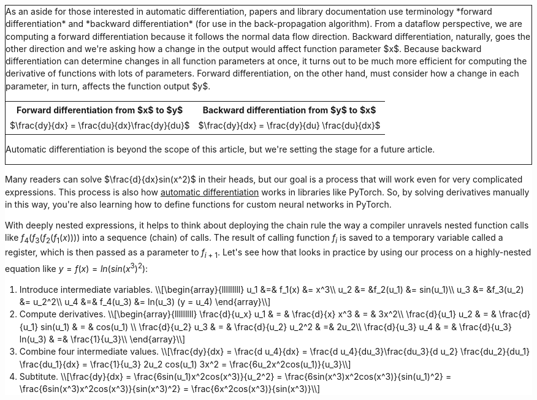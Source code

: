 <div style="border:1px;border-style:solid; padding=5">As an aside for those interested in automatic differentiation, papers and library documentation use terminology *forward differentiation* and *backward differentiation* (for use in the back-propagation algorithm). From a dataflow perspective, we are computing a forward differentiation because it follows the normal data flow direction.  Backward differentiation, naturally, goes the other direction and we're asking how a change in the output would affect function parameter $x$. Because backward differentiation can determine changes in all function parameters at once, it turns out to be much more efficient for computing the derivative of functions with lots of parameters. Forward differentiation, on the other hand, must consider how a change in each parameter, in turn, affects the function output $y$.

<table>
<tr><th>Forward differentiation from $x$ to $y$<th>Backward differentiation from $y$ to $x$
<tr><td>$\frac{dy}{dx} = \frac{du}{dx}\frac{dy}{du}$<td>$\frac{dy}{dx} = \frac{dy}{du} \frac{du}{dx}$
</table>

Automatic differentiation is beyond the scope of this article, but we're setting the stage for a future article.
</div>

Many readers can solve $\frac{d}{dx}sin(x^2)$ in their heads, but our goal is a process that will work even for  very complicated expressions. This process is also how [automatic differentiation](https://en.wikipedia.org/wiki/Automatic_differentiation) works in libraries like PyTorch. So, by solving derivatives manually  in this way, you're also learning how to define functions for custom neural networks in PyTorch.

With deeply nested expressions, it helps to think about deploying the chain rule the way a compiler unravels nested function calls like $f_4(f_3(f_2(f_1(x))))$ into a sequence (chain) of calls. The result of calling function $f_i$ is saved to a temporary variable called a register, which is then passed as a parameter to $f_{i+1}$.  Let's see how that looks in practice by using our process on a highly-nested equation like $y = f(x) = ln(sin(x^3)^2)$:

<ol>
	<li>Introduce intermediate variables.
	\\[\begin{array}{lllllllll}
 u_1 &=& f_1(x) &= x^3\\
 u_2 &= &f_2(u_1) &= sin(u_1)\\
 u_3 &= &f_3(u_2) &= u_2^2\\
 u_4 &=& f_4(u_3) &= ln(u_3) (y = u_4)
\end{array}\\]
	<li> Compute derivatives.
\\[\begin{array}{lllllllll}
 \frac{d}{u_x} u_1 & = & \frac{d}{x} x^3 & = & 3x^2\\
 \frac{d}{u_1} u_2 & = & \frac{d}{u_1} sin(u_1) & = & cos(u_1) \\
 \frac{d}{u_2} u_3 & = & \frac{d}{u_2} u_2^2 & =& 2u_2\\
 \frac{d}{u_3} u_4 & = & \frac{d}{u_3} ln(u_3) & =& \frac{1}{u_3}\\
 \end{array}\\]
	<li> Combine four intermediate values.
\\[\frac{dy}{dx} = \frac{d u_4}{dx} = \frac{d u_4}{du_3}\frac{du_3}{d u_2} \frac{du_2}{du_1} \frac{du_1}{dx} = \frac{1}{u_3}  2u_2  cos(u_1)  3x^2 = \frac{6u_2x^2cos(u_1)}{u_3}\\]
	<li> Subtitute.
\\[\frac{dy}{dx} = \frac{6sin(u_1)x^2cos(x^3)}{u_2^2} = \frac{6sin(x^3)x^2cos(x^3)}{sin(u_1)^2} = \frac{6sin(x^3)x^2cos(x^3)}{sin(x^3)^2} = \frac{6x^2cos(x^3)}{sin(x^3)}\\]
</ol>
